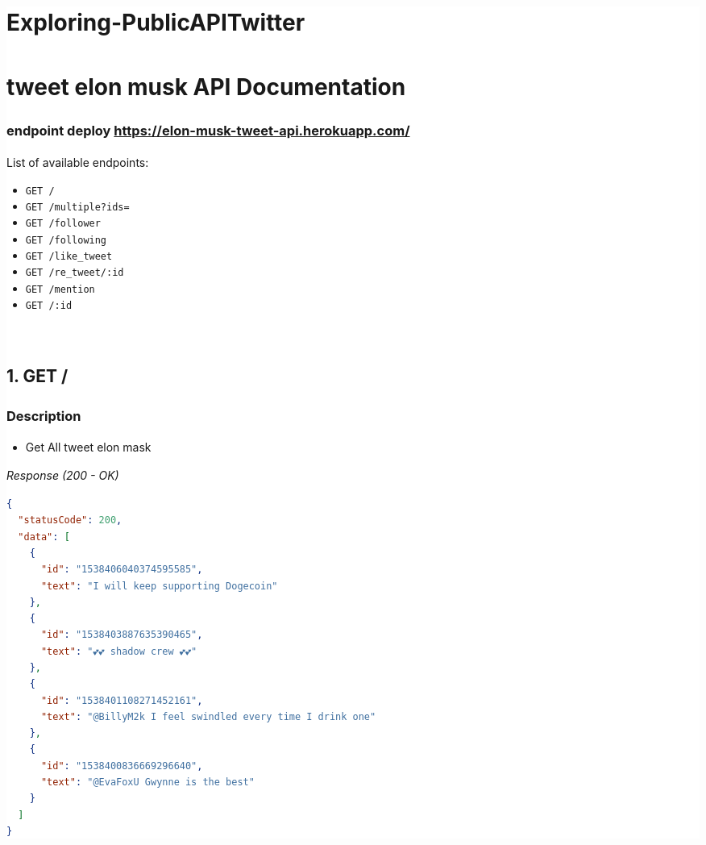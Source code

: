 # Exploring-PublicAPITwitter

# tweet elon musk API Documentation

### endpoint deploy https://elon-musk-tweet-api.herokuapp.com/

List of available endpoints:

- `GET /`
- `GET /multiple?ids=`
- `GET /follower`
- `GET /following`
- `GET /like_tweet`
- `GET /re_tweet/:id`
- `GET /mention`
- `GET /:id`

&nbsp;

## 1. GET /

### Description

- Get All tweet elon mask

_Response (200 - OK)_

```json
{
  "statusCode": 200,
  "data": [
    {
      "id": "1538406040374595585",
      "text": "I will keep supporting Dogecoin"
    },
    {
      "id": "1538403887635390465",
      "text": "💕💕 shadow crew 💕💕"
    },
    {
      "id": "1538401108271452161",
      "text": "@BillyM2k I feel swindled every time I drink one"
    },
    {
      "id": "1538400836669296640",
      "text": "@EvaFoxU Gwynne is the best"
    }
  ]
}
```
